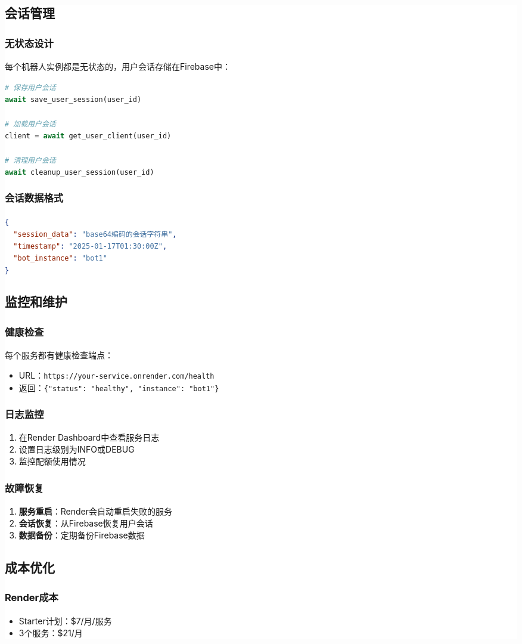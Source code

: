 ## 会话管理

### 无状态设计

每个机器人实例都是无状态的，用户会话存储在Firebase中：

```python
# 保存用户会话
await save_user_session(user_id)

# 加载用户会话
client = await get_user_client(user_id)

# 清理用户会话
await cleanup_user_session(user_id)
```

### 会话数据格式

```json
{
  "session_data": "base64编码的会话字符串",
  "timestamp": "2025-01-17T01:30:00Z",
  "bot_instance": "bot1"
}
```

## 监控和维护

### 健康检查

每个服务都有健康检查端点：
- URL：`https://your-service.onrender.com/health`
- 返回：`{"status": "healthy", "instance": "bot1"}`

### 日志监控

1. 在Render Dashboard中查看服务日志
2. 设置日志级别为INFO或DEBUG
3. 监控配额使用情况

### 故障恢复

1. **服务重启**：Render会自动重启失败的服务
2. **会话恢复**：从Firebase恢复用户会话
3. **数据备份**：定期备份Firebase数据

## 成本优化

### Render成本
- Starter计划：$7/月/服务
- 3个服务：$21/月
